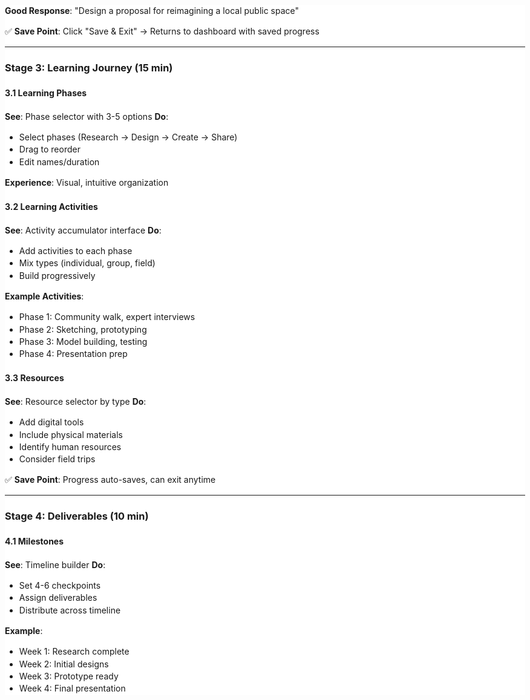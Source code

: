 **Good Response**: "Design a proposal for reimagining a local public space"

✅ **Save Point**: Click "Save & Exit" → Returns to dashboard with saved progress

---

### Stage 3: Learning Journey (15 min)

#### 3.1 Learning Phases
**See**: Phase selector with 3-5 options
**Do**: 
- Select phases (Research → Design → Create → Share)
- Drag to reorder
- Edit names/duration

**Experience**: Visual, intuitive organization

#### 3.2 Learning Activities
**See**: Activity accumulator interface
**Do**:
- Add activities to each phase
- Mix types (individual, group, field)
- Build progressively

**Example Activities**:
- Phase 1: Community walk, expert interviews
- Phase 2: Sketching, prototyping
- Phase 3: Model building, testing
- Phase 4: Presentation prep

#### 3.3 Resources
**See**: Resource selector by type
**Do**:
- Add digital tools
- Include physical materials
- Identify human resources
- Consider field trips

✅ **Save Point**: Progress auto-saves, can exit anytime

---

### Stage 4: Deliverables (10 min)

#### 4.1 Milestones
**See**: Timeline builder
**Do**:
- Set 4-6 checkpoints
- Assign deliverables
- Distribute across timeline

**Example**:
- Week 1: Research complete
- Week 2: Initial designs
- Week 3: Prototype ready
- Week 4: Final presentation
